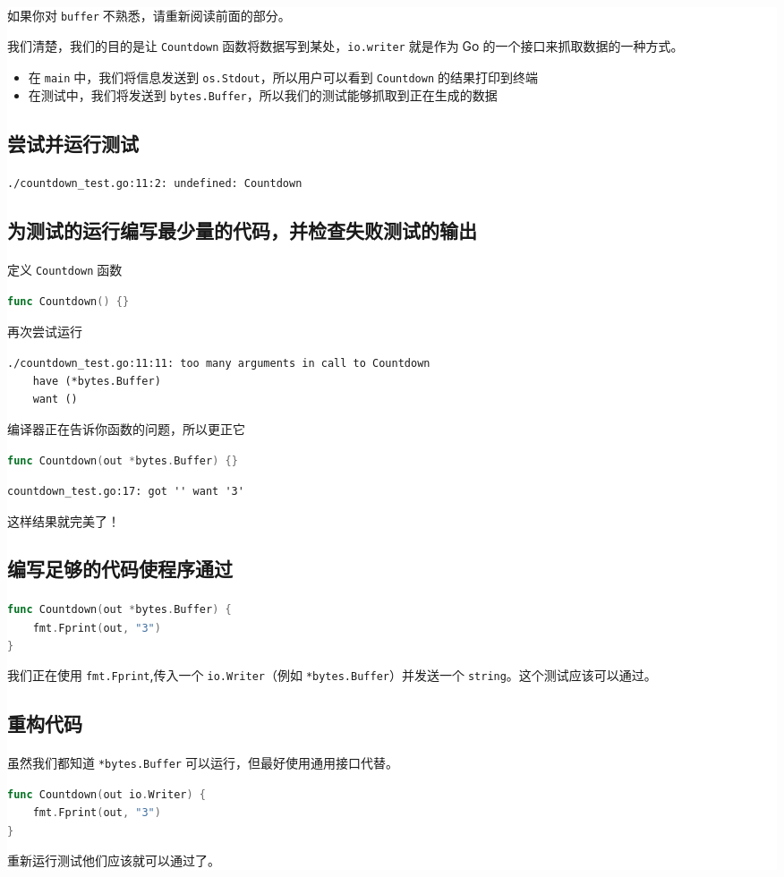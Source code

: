 如果你对 `buffer` 不熟悉，请重新阅读前面的部分。

我们清楚，我们的目的是让 `Countdown` 函数将数据写到某处，`io.writer` 就是作为 Go 的一个接口来抓取数据的一种方式。

- 在 `main` 中，我们将信息发送到 `os.Stdout`，所以用户可以看到 `Countdown` 的结果打印到终端
- 在测试中，我们将发送到 `bytes.Buffer`，所以我们的测试能够抓取到正在生成的数据

## 尝试并运行测试

`./countdown_test.go:11:2: undefined: Countdown`

## 为测试的运行编写最少量的代码，并检查失败测试的输出

定义 `Countdown` 函数

```go
func Countdown() {}
```

再次尝试运行

```
./countdown_test.go:11:11: too many arguments in call to Countdown
	have (*bytes.Buffer)
	want ()
```

编译器正在告诉你函数的问题，所以更正它

```go
func Countdown(out *bytes.Buffer) {}
```

`countdown_test.go:17: got '' want '3'`

这样结果就完美了！

## 编写足够的代码使程序通过

```go
func Countdown(out *bytes.Buffer) {
	fmt.Fprint(out, "3")
}
```
我们正在使用 `fmt.Fprint`,传入一个 `io.Writer`（例如 `*bytes.Buffer`）并发送一个 `string`。这个测试应该可以通过。

## 重构代码

虽然我们都知道 `*bytes.Buffer` 可以运行，但最好使用通用接口代替。

```go
func Countdown(out io.Writer) {
	fmt.Fprint(out, "3")
}
```

重新运行测试他们应该就可以通过了。
